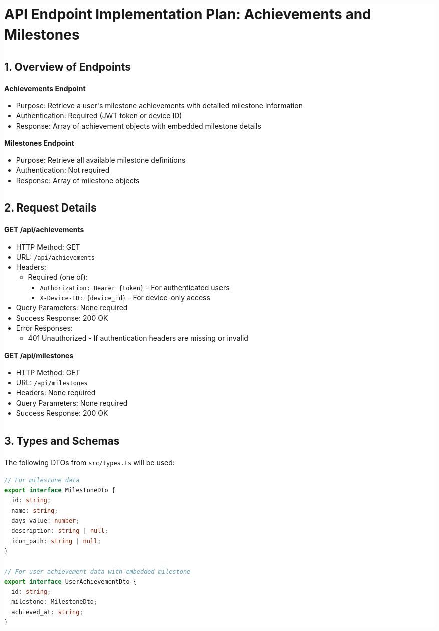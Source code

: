 # API Endpoint Implementation Plan: Achievements and Milestones

## 1. Overview of Endpoints

**Achievements Endpoint**
- Purpose: Retrieve a user's milestone achievements with detailed milestone information
- Authentication: Required (JWT token or device ID)
- Response: Array of achievement objects with embedded milestone details

**Milestones Endpoint**
- Purpose: Retrieve all available milestone definitions
- Authentication: Not required
- Response: Array of milestone objects

## 2. Request Details

**GET /api/achievements**
- HTTP Method: GET
- URL: `/api/achievements`
- Headers:
  - Required (one of):
    - `Authorization: Bearer {token}` - For authenticated users
    - `X-Device-ID: {device_id}` - For device-only access
- Query Parameters: None required
- Success Response: 200 OK
- Error Responses:
  - 401 Unauthorized - If authentication headers are missing or invalid

**GET /api/milestones**
- HTTP Method: GET
- URL: `/api/milestones`
- Headers: None required
- Query Parameters: None required
- Success Response: 200 OK

## 3. Types and Schemas

The following DTOs from `src/types.ts` will be used:

```typescript
// For milestone data
export interface MilestoneDto {
  id: string;
  name: string;
  days_value: number;
  description: string | null;
  icon_path: string | null;
}

// For user achievement data with embedded milestone
export interface UserAchievementDto {
  id: string;
  milestone: MilestoneDto;
  achieved_at: string;
}
```

